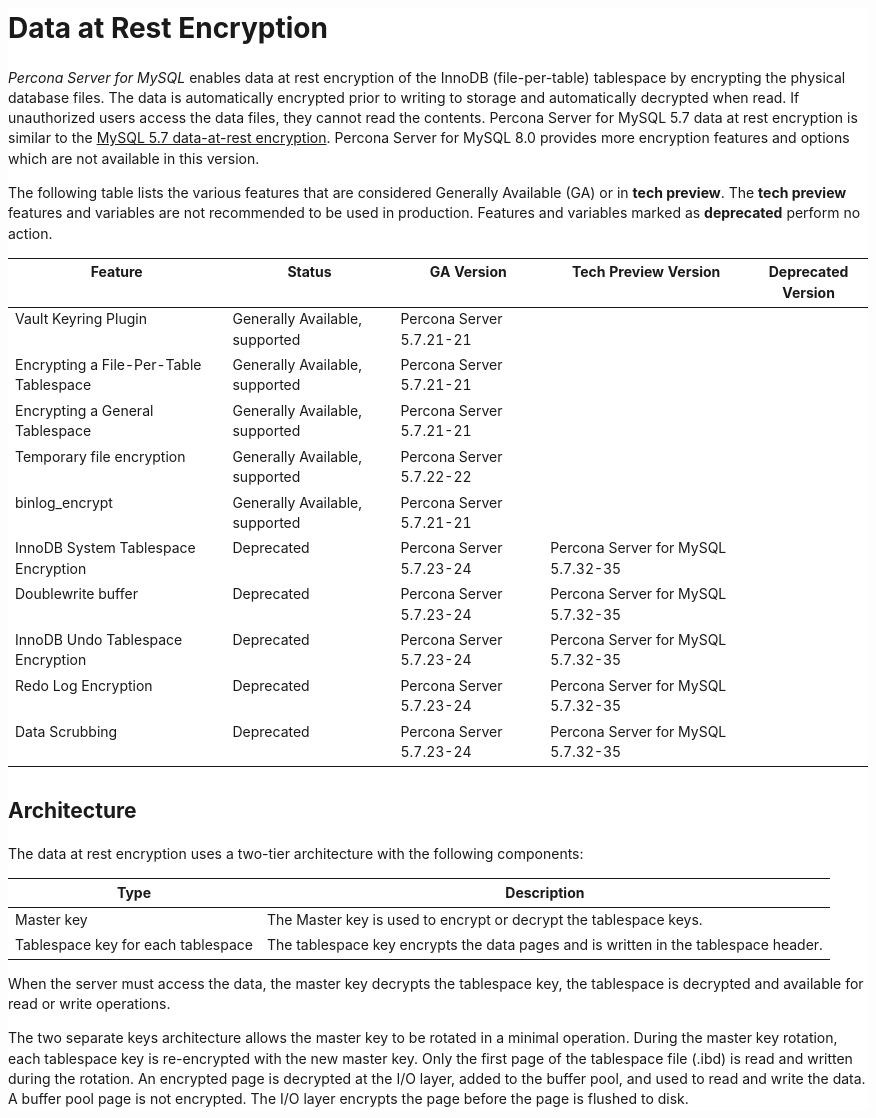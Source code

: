 # Data at Rest Encryption

*Percona Server for MySQL*  enables data at rest encryption of the InnoDB (file-per-table) tablespace by encrypting the physical database files. The data is automatically encrypted prior to writing to storage and automatically decrypted when read.
If unauthorized users access the data files, they cannot read the contents. Percona Server for MySQL 5.7 data at rest encryption is similar to the [MySQL 5.7 data-at-rest encryption](https://dev.mysql.com/doc/refman/5.7/en/innodb-data-encryption.html). Percona Server for MySQL 8.0 provides more encryption features and options which are not available in this version.

The following table lists the various features that are considered Generally Available (GA) or in **tech preview**. The **tech preview** features and variables are not recommended to be used in production. Features and variables marked as **deprecated** perform no action.

| Feature                                | Status                         | GA Version               | Tech Preview Version               | Deprecated Version |
|----------------------------------------|--------------------------------|--------------------------|------------------------------------|--------------------|
| Vault Keyring Plugin                   | Generally Available, supported | Percona Server 5.7.21-21 |
| Encrypting a File-Per-Table Tablespace | Generally Available, supported | Percona Server 5.7.21-21 |
| Encrypting a General Tablespace        | Generally Available, supported | Percona Server 5.7.21-21 |
| Temporary file encryption              | Generally Available, supported | Percona Server 5.7.22-22 |
| binlog_encrypt                         | Generally Available, supported | Percona Server 5.7.21-21 |
| InnoDB System Tablespace Encryption    | Deprecated                     | Percona Server 5.7.23-24 | Percona Server for MySQL 5.7.32-35 |
| Doublewrite buffer                     | Deprecated                     | Percona Server 5.7.23-24 | Percona Server for MySQL 5.7.32-35 |
| InnoDB Undo Tablespace Encryption      | Deprecated                     | Percona Server 5.7.23-24 | Percona Server for MySQL 5.7.32-35 |
| Redo Log Encryption                    | Deprecated                     | Percona Server 5.7.23-24 | Percona Server for MySQL 5.7.32-35 |
| Data Scrubbing                         | Deprecated                     | Percona Server 5.7.23-24 | Percona Server for MySQL 5.7.32-35 |

## Architecture

The data at rest encryption uses a two-tier architecture with the following components:

| Type                               | Description                                                                         |
|------------------------------------|-------------------------------------------------------------------------------------|
| Master key                         | The Master key is used to encrypt or decrypt the tablespace keys.                   |
| Tablespace key for each tablespace | The tablespace key encrypts the data pages and is written in the tablespace header. |

When the server must access the data, the master key decrypts the tablespace key, the tablespace is decrypted and available for read or write operations.

The two separate keys architecture allows the master key to be rotated in a
minimal operation. During the master key rotation, each tablespace key is
re-encrypted with the new master key. Only the first page of the tablespace file
(.ibd) is read and written during the rotation. An encrypted page is decrypted
at the I/O layer, added to the buffer pool, and used to read and write the data.
A buffer pool page is not encrypted. The I/O layer encrypts the page before the
page is flushed to disk.

